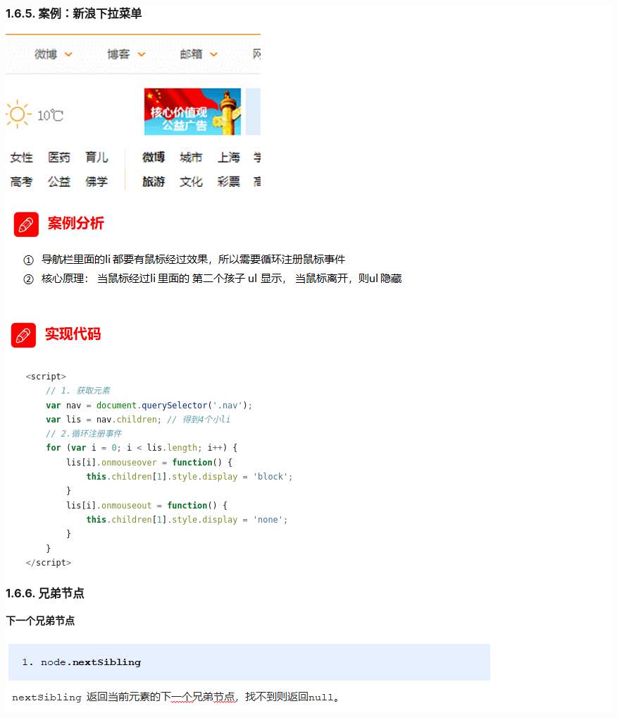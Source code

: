 ### 1.6.5. 案例：新浪下拉菜单

![1550974934894](./JS中的WEB-APIS-02-排他操作-自定义属性和节点操作/../JS中的WEB-APIS-02-排他操作-自定义属性和节点操作/1550974934894-1613197575732.png)

![1550975025608](./JS中的WEB-APIS-02-排他操作-自定义属性和节点操作/../JS中的WEB-APIS-02-排他操作-自定义属性和节点操作/1550975025608-1613197575732.png)

![1550975049176](./JS中的WEB-APIS-02-排他操作-自定义属性和节点操作/../JS中的WEB-APIS-02-排他操作-自定义属性和节点操作/1550975049176-1613197575733.png)

```js
    <script>
        // 1. 获取元素
        var nav = document.querySelector('.nav');
        var lis = nav.children; // 得到4个小li
        // 2.循环注册事件
        for (var i = 0; i < lis.length; i++) {
            lis[i].onmouseover = function() {
                this.children[1].style.display = 'block';
            }
            lis[i].onmouseout = function() {
                this.children[1].style.display = 'none';
            }
        }
    </script>
```

### 1.6.6. 兄弟节点

**下一个兄弟节点**

![1550973538696](./JS中的WEB-APIS-02-排他操作-自定义属性和节点操作/../JS中的WEB-APIS-02-排他操作-自定义属性和节点操作/1550973538696-1613197575733.png)
